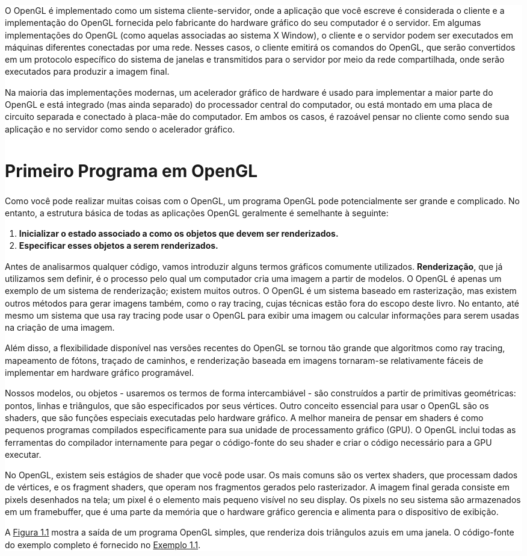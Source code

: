 O OpenGL é implementado como um sistema cliente-servidor, onde a aplicação que você escreve é considerada o cliente e a implementação do OpenGL fornecida pelo fabricante do hardware gráfico do seu computador é o servidor. Em algumas implementações do OpenGL (como aquelas associadas ao sistema X Window), o cliente e o servidor podem ser executados em máquinas diferentes conectadas por uma rede. Nesses casos, o cliente emitirá os comandos do OpenGL, que serão convertidos em um protocolo específico do sistema de janelas e transmitidos para o servidor por meio da rede compartilhada, onde serão executados para produzir a imagem final.

Na maioria das implementações modernas, um acelerador gráfico de hardware é usado para implementar a maior parte do OpenGL e está integrado (mas ainda separado) do processador central do computador, ou está montado em uma placa de circuito separada e conectado à placa-mãe do computador. Em ambos os casos, é razoável pensar no cliente como sendo sua aplicação e no servidor como sendo o acelerador gráfico.


# Primeiro Programa em OpenGL

Como você pode realizar muitas coisas com o OpenGL, um programa OpenGL pode potencialmente ser grande e complicado. No entanto, a estrutura básica de todas as aplicações OpenGL geralmente é semelhante à seguinte:

1. **Inicializar o estado associado a como os objetos que devem ser renderizados.**
2. **Especificar esses objetos a serem renderizados.**

Antes de analisarmos qualquer código, vamos introduzir alguns termos gráficos comumente utilizados. **Renderização**, que já utilizamos sem definir, é o processo pelo qual um computador cria uma imagem a partir de modelos. O OpenGL é apenas um exemplo de um sistema de renderização; existem muitos outros. O OpenGL é um sistema baseado em rasterização, mas existem outros métodos para gerar imagens também, como o ray tracing, cujas técnicas estão fora do escopo deste livro. No entanto, até mesmo um sistema que usa ray tracing pode usar o OpenGL para exibir uma imagem ou calcular informações para serem usadas na criação de uma imagem.

Além disso, a flexibilidade disponível nas versões recentes do OpenGL se tornou tão grande que algoritmos como ray tracing, mapeamento de fótons, traçado de caminhos, e renderização baseada em imagens tornaram-se relativamente fáceis de implementar em hardware gráfico programável.

Nossos modelos, ou objetos - usaremos os termos de forma intercambiável - são construídos a partir de primitivas geométricas: pontos, linhas e triângulos, que são especificados por seus vértices. Outro conceito essencial para usar o OpenGL são os shaders, que são funções especiais executadas pelo hardware gráfico. A melhor maneira de pensar em shaders é como pequenos programas compilados especificamente para sua unidade de processamento gráfico (GPU). O OpenGL inclui todas as ferramentas do compilador internamente para pegar o código-fonte do seu shader e criar o código necessário para a GPU executar.

No OpenGL, existem seis estágios de shader que você pode usar. Os mais comuns são os vertex shaders, que processam dados de vértices, e os fragment shaders, que operam nos fragmentos gerados pelo rasterizador. A imagem final gerada consiste em pixels desenhados na tela; um pixel é o elemento mais pequeno visível no seu display. Os pixels no seu sistema são armazenados em um framebuffer, que é uma parte da memória que o hardware gráfico gerencia e alimenta para o dispositivo de exibição.

A [Figura 1.1](./figura.1.1.png) mostra a saída de um programa OpenGL simples, que renderiza dois triângulos azuis em uma janela. O código-fonte do exemplo completo é fornecido no [Exemplo 1.1](https://github.com/openglredbook/examples/blob/master/src/01-triangles/01-triangles.cpp).
